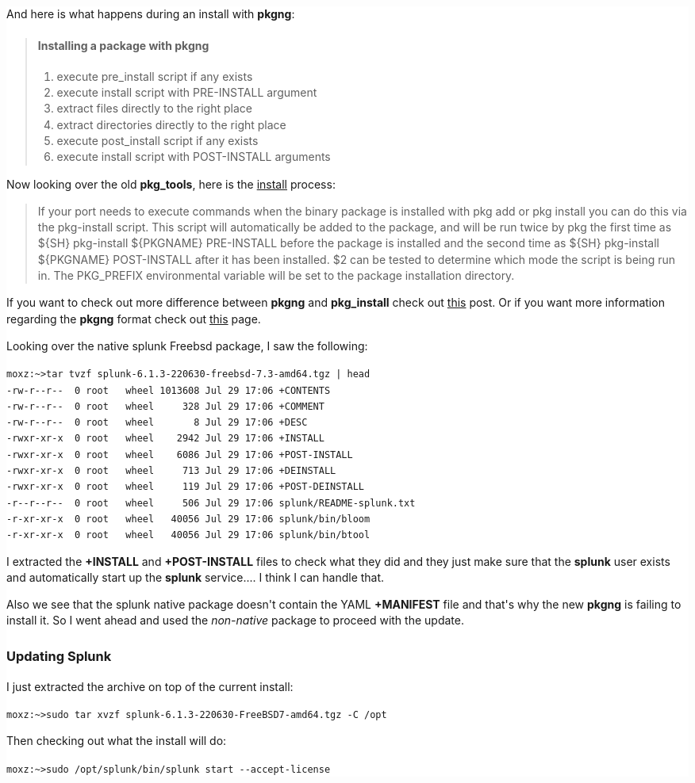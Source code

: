 And here is what happens during an install with **pkgng**:

> #### Installing a package with pkgng
> 
> 1. execute pre_install script if any exists
> 2. execute install script with PRE-INSTALL argument
> 3. extract files directly to the right place
> 4. extract directories directly to the right place
> 5. execute post_install script if any exists
> 6. execute install script with POST-INSTALL arguments

Now looking over the old **pkg_tools**, here is the [install](http://www.freebsd.org/doc/en/books/porters-handbook/pkg-install.html) process:

> If your port needs to execute commands when the binary package is installed with pkg add or pkg install you can do this via the pkg-install script. This script will automatically be added to the package, and will be run twice by pkg the first time as ${SH} pkg-install ${PKGNAME} PRE-INSTALL before the package is installed and the second time as ${SH} pkg-install ${PKGNAME} POST-INSTALL after it has been installed. $2 can be tested to determine which mode the script is being run in. The PKG_PREFIX environmental variable will be set to the package installation directory.

If you want to check out more difference between **pkgng** and **pkg_install** check out [this](https://glenbarber.us/2012/06/11/Maintaining-Your-Own-pkgng-Repository.html) post. Or if you want more information regarding the **pkgng** format check out [this](https://wiki.freebsd.org/pkgng) page.

Looking over the native splunk Freebsd package, I saw the following:

	moxz:~>tar tvzf splunk-6.1.3-220630-freebsd-7.3-amd64.tgz | head
	-rw-r--r--  0 root   wheel 1013608 Jul 29 17:06 +CONTENTS
	-rw-r--r--  0 root   wheel     328 Jul 29 17:06 +COMMENT
	-rw-r--r--  0 root   wheel       8 Jul 29 17:06 +DESC
	-rwxr-xr-x  0 root   wheel    2942 Jul 29 17:06 +INSTALL
	-rwxr-xr-x  0 root   wheel    6086 Jul 29 17:06 +POST-INSTALL
	-rwxr-xr-x  0 root   wheel     713 Jul 29 17:06 +DEINSTALL
	-rwxr-xr-x  0 root   wheel     119 Jul 29 17:06 +POST-DEINSTALL
	-r--r--r--  0 root   wheel     506 Jul 29 17:06 splunk/README-splunk.txt
	-r-xr-xr-x  0 root   wheel   40056 Jul 29 17:06 splunk/bin/bloom
	-r-xr-xr-x  0 root   wheel   40056 Jul 29 17:06 splunk/bin/btool

I extracted the **+INSTALL** and **+POST-INSTALL** files to check what they did and they just make sure that the **splunk** user exists and automatically start up the **splunk** service.... I think I can handle that. 

Also we see that the splunk native package doesn't contain the YAML **+MANIFEST** file and that's why the new **pkgng** is failing to install it. So I went ahead and used the *non-native* package to proceed with the update. 

### Updating Splunk

I just extracted the archive on top of the current install:

	moxz:~>sudo tar xvzf splunk-6.1.3-220630-FreeBSD7-amd64.tgz -C /opt

Then checking out what the install will do:

	moxz:~>sudo /opt/splunk/bin/splunk start --accept-license
	